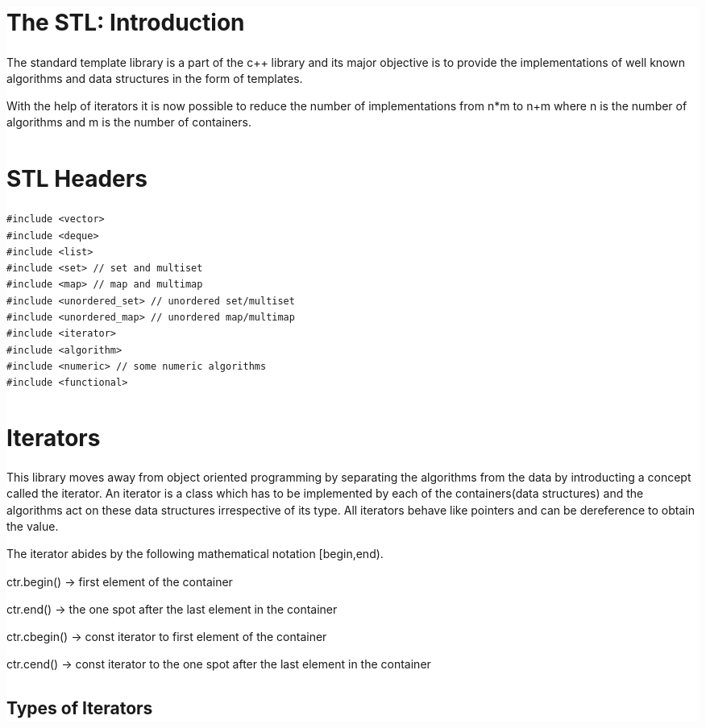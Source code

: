 

<a id="org362b566"></a>

# The STL: Introduction

The standard template library is a part of the c++ library and its major objective is to provide the implementations of well known algorithms and data structures in the form of templates.

With the help of iterators it is now possible to reduce the number of implementations from n\*m to n+m 
where n is the number of algorithms and m is the number of containers.


<a id="org378d1a5"></a>

# STL Headers

    #include <vector>
    #include <deque>
    #include <list>
    #include <set> // set and multiset
    #include <map> // map and multimap
    #include <unordered_set> // unordered set/multiset
    #include <unordered_map> // unordered map/multimap
    #include <iterator>
    #include <algorithm>
    #include <numeric> // some numeric algorithms
    #include <functional>


<a id="orgbab7f99"></a>

# Iterators

This library moves away from object oriented programming by separating the algorithms from the data by introducting a concept called the iterator.
An iterator is a class which has to be implemented by each of the containers(data structures) and the algorithms act on these data structures irrespective of its type.
All iterators behave like pointers and can be dereference to obtain the value.

The iterator abides by the following mathematical notation [begin,end).

ctr.begin() -> first element of the container

ctr.end() -> the one spot after the last element in the container

ctr.cbegin() -> const iterator to first element of the container

ctr.cend() -> const iterator to the one spot after the last element in the container


<a id="org32171d5"></a>

## Types of Iterators

